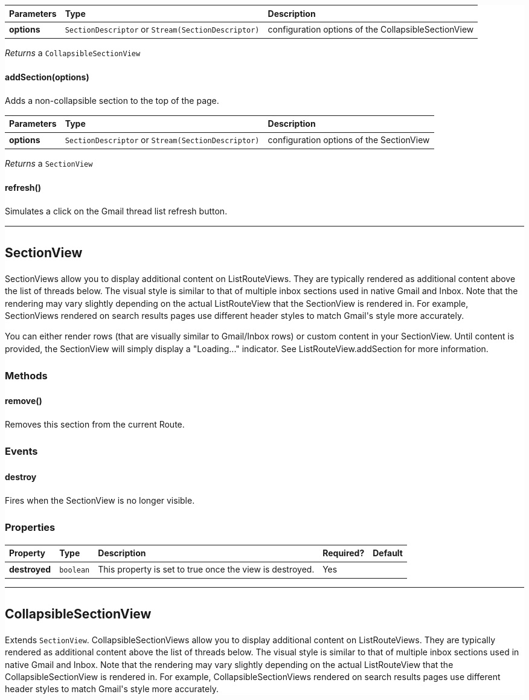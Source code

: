 | Parameters | Type | Description |
| :--- | :--- | :--- |
| **options** | `SectionDescriptor` or `Stream(SectionDescriptor)` | configuration options of the CollapsibleSectionView |

_Returns_ a `CollapsibleSectionView`

#### addSection(options)
Adds a non-collapsible section to the top of the page.

| Parameters | Type | Description |
| :--- | :--- | :--- |
| **options** | `SectionDescriptor` or `Stream(SectionDescriptor)` | configuration options of the SectionView |

_Returns_ a `SectionView`

#### refresh()
Simulates a click on the Gmail thread list refresh button.




---
## SectionView
SectionViews allow you to display additional content on ListRouteViews. They are typically rendered as additional content above the list of threads below. The visual style is similar to that of multiple inbox sections used in native Gmail and Inbox. Note that the rendering may vary slightly depending on the actual ListRouteView that the SectionView is rendered in. For example, SectionViews rendered on search results pages use different header styles to match Gmail's style more accurately.

You can either render rows (that are visually similar to Gmail/Inbox rows) or custom content in your SectionView. Until content is provided, the SectionView will simply display a "Loading..." indicator. See ListRouteView.addSection for more information.
### Methods
#### remove()
Removes this section from the current Route.

### Events
#### destroy
Fires when the SectionView is no longer visible.

### Properties

| Property | Type | Description | Required? | Default |
| :--- | :--- | :--- | :--- | :--- |
| **destroyed** | `boolean` | This property is set to true once the view is destroyed. | Yes |  |




---
## CollapsibleSectionView
Extends `SectionView`. CollapsibleSectionViews allow you to display additional content on ListRouteViews. They are typically rendered as additional content above the list of threads below. The visual style is similar to that of multiple inbox sections used in native Gmail and Inbox. Note that the rendering may vary slightly depending on the actual ListRouteView that the CollapsibleSectionView is rendered in. For example, CollapsibleSectionViews rendered on search results pages use different header styles to match Gmail's style more accurately.
